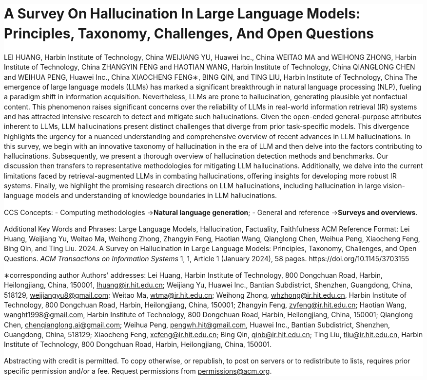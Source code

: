 # A Survey On Hallucination In Large Language Models: Principles, Taxonomy, Challenges, And Open Questions

LEI HUANG, Harbin Institute of Technology, China WEIJIANG YU, Huawei Inc., China WEITAO MA and WEIHONG ZHONG, Harbin Institute of Technology, China ZHANGYIN FENG and HAOTIAN WANG, Harbin Institute of Technology, China QIANGLONG CHEN and WEIHUA PENG, Huawei Inc., China XIAOCHENG FENG∗, BING QIN, and TING LIU, Harbin Institute of Technology, China The emergence of large language models (LLMs) has marked a significant breakthrough in natural language processing (NLP), fueling a paradigm shift in information acquisition. Nevertheless, LLMs are prone to hallucination, generating plausible yet nonfactual content. This phenomenon raises significant concerns over the reliability of LLMs in real-world information retrieval (IR) systems and has attracted intensive research to detect and mitigate such hallucinations. Given the open-ended general-purpose attributes inherent to LLMs, LLM hallucinations present distinct challenges that diverge from prior task-specific models. This divergence highlights the urgency for a nuanced understanding and comprehensive overview of recent advances in LLM hallucinations. In this survey, we begin with an innovative taxonomy of hallucination in the era of LLM and then delve into the factors contributing to hallucinations. Subsequently, we present a thorough overview of hallucination detection methods and benchmarks. Our discussion then transfers to representative methodologies for mitigating LLM hallucinations. Additionally, we delve into the current limitations faced by retrieval-augmented LLMs in combating hallucinations, offering insights for developing more robust IR
systems. Finally, we highlight the promising research directions on LLM hallucinations, including hallucination in large vision-language models and understanding of knowledge boundaries in LLM hallucinations.

CCS Concepts: - Computing methodologies →**Natural language generation**; - General and reference
→**Surveys and overviews**.

Additional Key Words and Phrases: Large Language Models, Hallucination, Factuality, Faithfulness ACM Reference Format:
Lei Huang, Weijiang Yu, Weitao Ma, Weihong Zhong, Zhangyin Feng, Haotian Wang, Qianglong Chen, Weihua Peng, Xiaocheng Feng, Bing Qin, and Ting Liu. 2024. A Survey on Hallucination in Large Language Models:
Principles, Taxonomy, Challenges, and Open Questions. *ACM Transactions on Information Systems* 1, 1, Article 1
(January 2024), 58 pages. https://doi.org/10.1145/3703155

∗corresponding author
Authors' addresses: Lei Huang, Harbin Institute of Technology, 800 Dongchuan Road, Harbin, Heilongjiang, China,
150001, lhuang@ir.hit.edu.cn; Weijiang Yu, Huawei Inc., Bantian Subdistrict, Shenzhen, Guangdong, China, 518129, weijiangyu8@gmail.com; Weitao Ma, wtma@ir.hit.edu.cn; Weihong Zhong, whzhong@ir.hit.edu.cn, Harbin Institute of Technology, 800 Dongchuan Road, Harbin, Heilongjiang, China, 150001; Zhangyin Feng, zyfeng@ir.hit.edu.cn; Haotian Wang, wanght1998@gmail.com, Harbin Institute of Technology, 800 Dongchuan Road, Harbin, Heilongjiang, China, 150001;
Qianglong Chen, chenqianglong.ai@gmail.com; Weihua Peng, pengwh.hit@gmail.com, Huawei Inc., Bantian Subdistrict, Shenzhen, Guangdong, China, 518129; Xiaocheng Feng, xcfeng@ir.hit.edu.cn; Bing Qin, qinb@ir.hit.edu.cn; Ting Liu, tliu@ir.hit.edu.cn, Harbin Institute of Technology, 800 Dongchuan Road, Harbin, Heilongjiang, China, 150001.

Abstracting with credit is permitted. To copy otherwise, or republish, to post on servers or to redistribute to lists, requires prior specific permission and/or a fee. Request permissions from permissions@acm.org.
